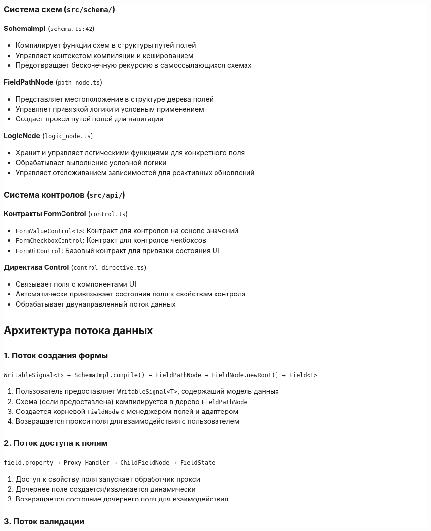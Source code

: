 ### Система схем (`src/schema/`)

**SchemaImpl** (`schema.ts:42`)
- Компилирует функции схем в структуры путей полей
- Управляет контекстом компиляции и кешированием
- Предотвращает бесконечную рекурсию в самоссылающихся схемах

**FieldPathNode** (`path_node.ts`)
- Представляет местоположение в структуре дерева полей
- Управляет привязкой логики и условным применением
- Создает прокси путей полей для навигации

**LogicNode** (`logic_node.ts`)
- Хранит и управляет логическими функциями для конкретного поля
- Обрабатывает выполнение условной логики
- Управляет отслеживанием зависимостей для реактивных обновлений

### Система контролов (`src/api/`)

**Контракты FormControl** (`control.ts`)
- `FormValueControl<T>`: Контракт для контролов на основе значений
- `FormCheckboxControl`: Контракт для контролов чекбоксов
- `FormUiControl`: Базовый контракт для привязки состояния UI

**Директива Control** (`control_directive.ts`)
- Связывает поля с компонентами UI
- Автоматически привязывает состояние поля к свойствам контрола
- Обрабатывает двунаправленный поток данных

## Архитектура потока данных

### 1. Поток создания формы

```
WritableSignal<T> → SchemaImpl.compile() → FieldPathNode → FieldNode.newRoot() → Field<T>
```

1. Пользователь предоставляет `WritableSignal<T>`, содержащий модель данных
2. Схема (если предоставлена) компилируется в дерево `FieldPathNode`
3. Создается корневой `FieldNode` с менеджером полей и адаптером
4. Возвращается прокси поля для взаимодействия с пользователем

### 2. Поток доступа к полям

```
field.property → Proxy Handler → ChildFieldNode → FieldState
```

1. Доступ к свойству поля запускает обработчик прокси
2. Дочернее поле создается/извлекается динамически
3. Возвращается состояние дочернего поля для взаимодействия

### 3. Поток валидации
